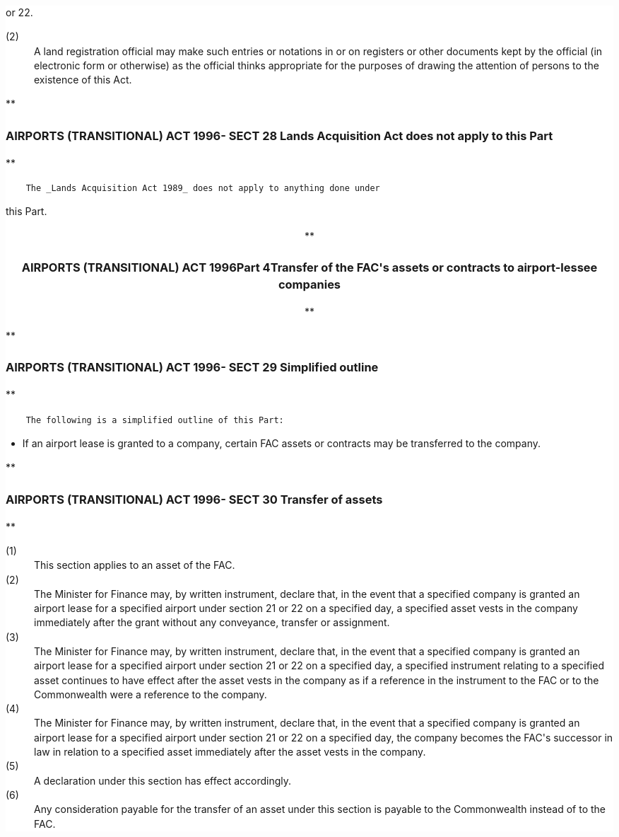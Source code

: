 or 22.</dd> <dt>(2)</dt><dd>A land registration official may make such entries or notations in or on registers or other documents kept by the official (in electronic form or otherwise) as the official thinks appropriate for the purposes of drawing the attention of persons to the existence of this Act. </dd> </dl></dl>

**

###  AIRPORTS (TRANSITIONAL) ACT 1996- SECT 28  Lands Acquisition Act does not apply to this Part 
**

 <dl compact=""><dl compact="">

		The _Lands Acquisition Act 1989_ does not apply to anything done under

this Part.

 </dl></dl>

<center>**

###  AIRPORTS (TRANSITIONAL) ACT 1996<part>Part&#160;4&#151;Transfer of the FAC's assets or contracts to airport-lessee companies </part>
**</center>

**

###  AIRPORTS (TRANSITIONAL) ACT 1996- SECT 29  Simplified outline 
**

 <dl compact=""><dl compact="">

		The following is a simplified outline of this Part:

 </dl></dl>

*	If an airport lease is granted to a company, certain FAC assets or contracts may be transferred to the company. 

**

###  AIRPORTS (TRANSITIONAL) ACT 1996- SECT 30  Transfer of assets 
**

 <dl compact=""><dl compact="">

<dt>(1)</dt><dd>This section applies to an asset of the FAC. </dd> <dt>(2)</dt><dd>The Minister for Finance may, by written instrument, declare that, in the event that a specified company is granted an airport lease for a specified airport under section&#160;21 or 22 on a specified day, a specified asset vests in the company immediately after the grant without any conveyance, transfer or assignment.</dd> <dt>(3)</dt><dd>The Minister for Finance may, by written instrument, declare that, in the event that a specified company is granted an airport lease for a specified airport under section&#160;21 or 22 on a specified day, a specified instrument relating to a specified asset continues to have effect after the asset vests in the company as if a reference in the instrument to the FAC or to the Commonwealth were a reference to the company.</dd> <dt>(4)</dt><dd>The Minister for Finance may, by written instrument, declare that, in the event that a specified company is granted an airport lease for a specified airport under section&#160;21 or 22 on a specified day, the company becomes the FAC's successor in law in relation to a specified asset immediately after the asset vests in the company.</dd> <dt>(5)</dt><dd>A declaration under this section has effect accordingly.</dd> <dt>(6)</dt><dd>Any consideration payable for the transfer of an asset under this section is payable to the Commonwealth instead of to the FAC. </dd> </dl></dl>

